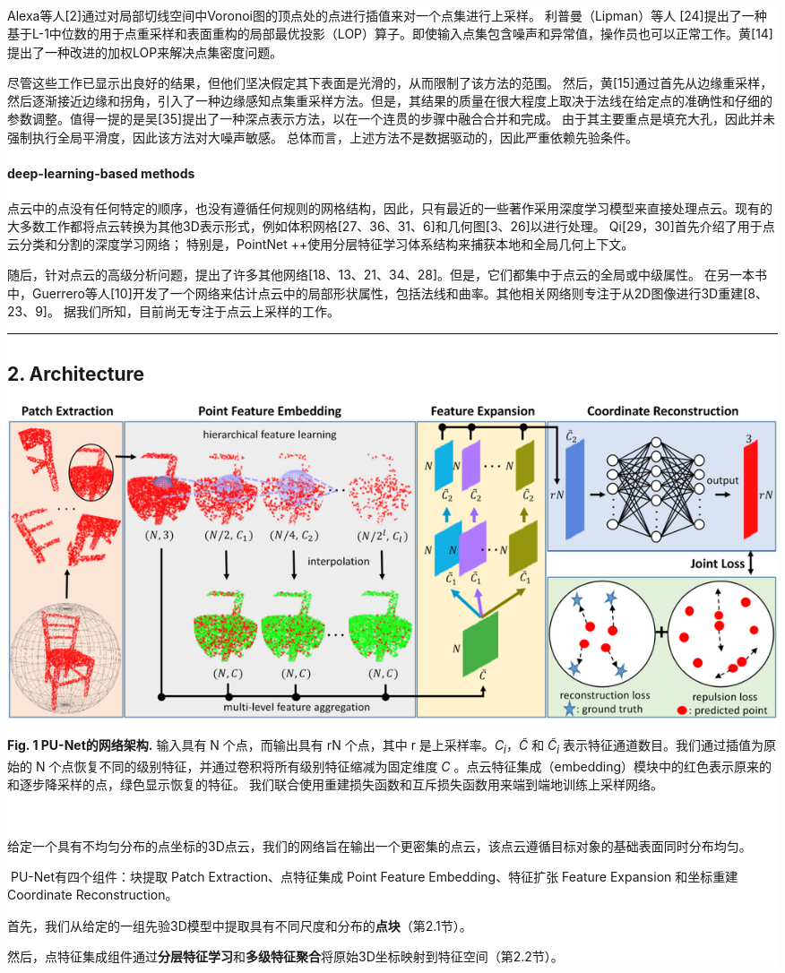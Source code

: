 ​	Alexa等人[2]通过对局部切线空间中Voronoi图的顶点处的点进行插值来对一个点集进行上采样。 利普曼（Lipman）等人 [24]提出了一种基于L-1中位数的用于点重采样和表面重构的局部最优投影（LOP）算子。即使输入点集包含噪声和异常值，操作员也可以正常工作。黄[14]提出了一种改进的加权LOP来解决点集密度问题。

​	尽管这些工作已显示出良好的结果，但他们坚决假定其下表面是光滑的，从而限制了该方法的范围。 然后，黄[15]通过首先从边缘重采样，然后逐渐接近边缘和拐角，引入了一种边缘感知点集重采样方法。但是，其结果的质量在很大程度上取决于法线在给定点的准确性和仔细的参数调整。值得一提的是吴[35]提出了一种深点表示方法，以在一个连贯的步骤中融合合并和完成。 由于其主要重点是填充大孔，因此并未强制执行全局平滑度，因此该方法对大噪声敏感。 总体而言，上述方法不是数据驱动的，因此严重依赖先验条件。

#### deep-learning-based methods

​	点云中的点没有任何特定的顺序，也没有遵循任何规则的网格结构，因此，只有最近的一些著作采用深度学习模型来直接处理点云。现有的大多数工作都将点云转换为其他3D表示形式，例如体积网格[27、36、31、6]和几何图[3、26]以进行处理。  Qi[29，30]首先介绍了用于点云分类和分割的深度学习网络； 特别是，PointNet ++使用分层特征学习体系结构来捕获本地和全局几何上下文。

​	随后，针对点云的高级分析问题，提出了许多其他网络[18、13、21、34、28]。但是，它们都集中于点云的全局或中级属性。 在另一本书中，Guerrero等人[10]开发了一个网络来估计点云中的局部形状属性，包括法线和曲率。其他相关网络则专注于从2D图像进行3D重建[8、23、9]。 据我们所知，目前尚无专注于点云上采样的工作。



----

## 2. Architecture

![1603181094050](./assets/1603181094050.png)

**Fig. 1 PU-Net的网络架构.** 输入具有 N 个点，而输出具有 rN 个点，其中 r 是上采样率。$C_i$，$\tilde{C}$ 和 $\tilde{C}_{i}$ 表示特征通道数目。我们通过插值为原始的 N 个点恢复不同的级别特征，并通过卷积将所有级别特征缩减为固定维度 $C$ 。点云特征集成（embedding）模块中的红色表示原来的和逐步降采样的点，绿色显示恢复的特征。 我们联合使用重建损失函数和互斥损失函数用来端到端地训练上采样网络。

​	

​	给定一个具有不均匀分布的点坐标的3D点云，我们的网络旨在输出一个更密集的点云，该点云遵循目标对象的基础表面同时分布均匀。

​	PU-Net有四个组件：块提取 Patch Extraction、点特征集成 Point Feature Embedding、特征扩张 Feature Expansion 和坐标重建 Coordinate Reconstruction。



​	首先，我们从给定的一组先验3D模型中提取具有不同尺度和分布的**点块**（第2.1节）。

​	然后，点特征集成组件通过**分层特征学习**和**多级特征聚合**将原始3D坐标映射到特征空间（第2.2节）。
